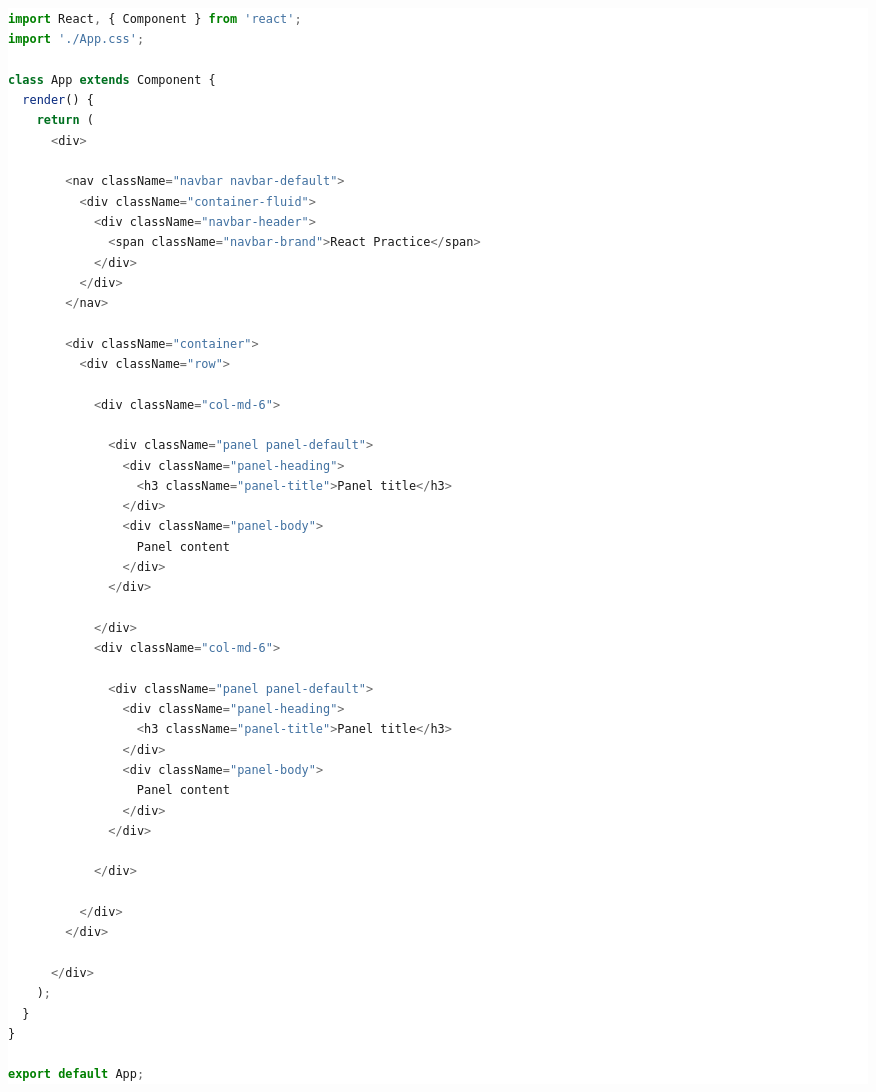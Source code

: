 ```javascript
import React, { Component } from 'react';
import './App.css';

class App extends Component {
  render() {
    return (
      <div>

        <nav className="navbar navbar-default">
          <div className="container-fluid">
            <div className="navbar-header">
              <span className="navbar-brand">React Practice</span>
            </div>
          </div>
        </nav> 
    
        <div className="container">
          <div className="row">

            <div className="col-md-6">
              
              <div className="panel panel-default">
                <div className="panel-heading">
                  <h3 className="panel-title">Panel title</h3>
                </div>
                <div className="panel-body">
                  Panel content
                </div>
              </div>

            </div>
            <div className="col-md-6">

              <div className="panel panel-default">
                <div className="panel-heading">
                  <h3 className="panel-title">Panel title</h3>
                </div>
                <div className="panel-body">
                  Panel content
                </div>
              </div>

            </div>

          </div>
        </div>
        
      </div>
    );
  }
}

export default App;
```
